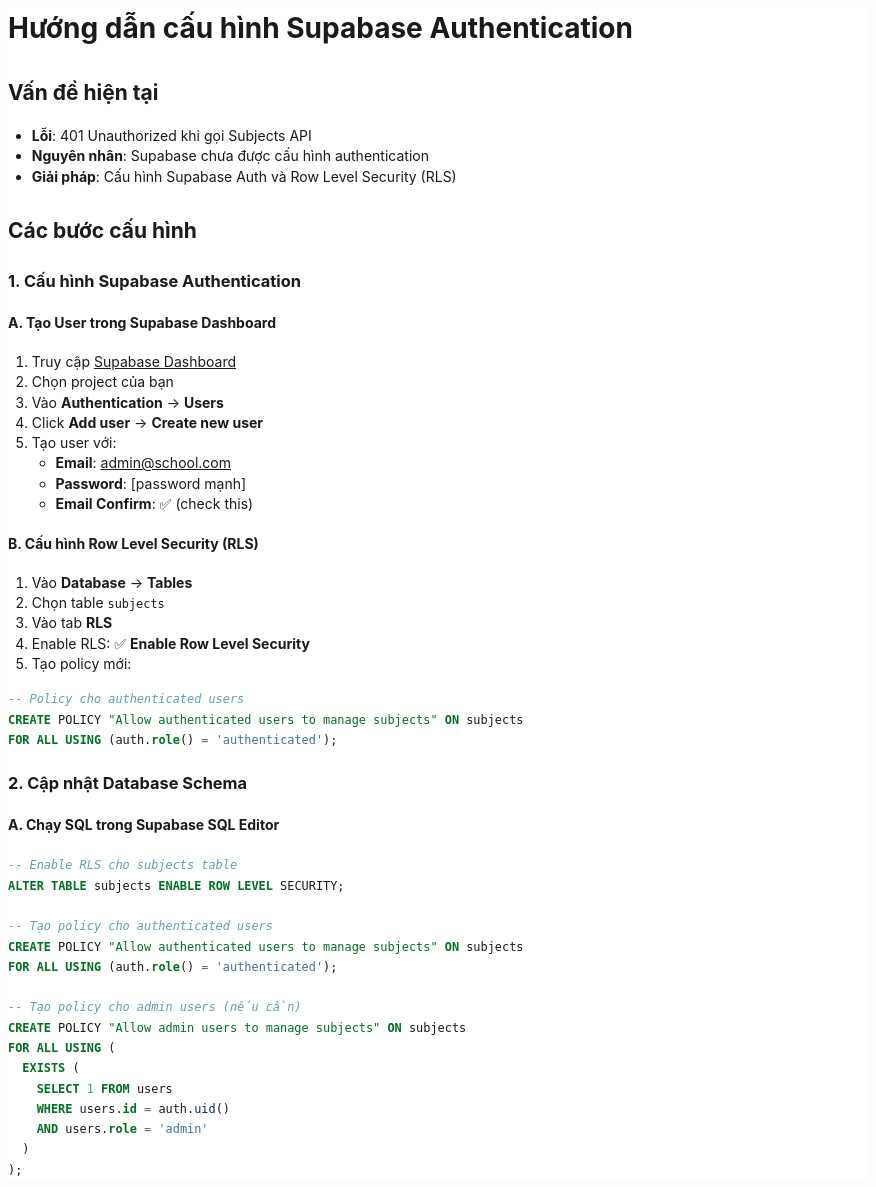 # Hướng dẫn cấu hình Supabase Authentication

## Vấn đề hiện tại
- **Lỗi**: 401 Unauthorized khi gọi Subjects API
- **Nguyên nhân**: Supabase chưa được cấu hình authentication
- **Giải pháp**: Cấu hình Supabase Auth và Row Level Security (RLS)

## Các bước cấu hình

### 1. Cấu hình Supabase Authentication

#### A. Tạo User trong Supabase Dashboard
1. Truy cập [Supabase Dashboard](https://supabase.com/dashboard)
2. Chọn project của bạn
3. Vào **Authentication** → **Users**
4. Click **Add user** → **Create new user**
5. Tạo user với:
   - **Email**: admin@school.com
   - **Password**: [password mạnh]
   - **Email Confirm**: ✅ (check this)

#### B. Cấu hình Row Level Security (RLS)
1. Vào **Database** → **Tables**
2. Chọn table `subjects`
3. Vào tab **RLS**
4. Enable RLS: ✅ **Enable Row Level Security**
5. Tạo policy mới:

```sql
-- Policy cho authenticated users
CREATE POLICY "Allow authenticated users to manage subjects" ON subjects
FOR ALL USING (auth.role() = 'authenticated');
```

### 2. Cập nhật Database Schema

#### A. Chạy SQL trong Supabase SQL Editor
```sql
-- Enable RLS cho subjects table
ALTER TABLE subjects ENABLE ROW LEVEL SECURITY;

-- Tạo policy cho authenticated users
CREATE POLICY "Allow authenticated users to manage subjects" ON subjects
FOR ALL USING (auth.role() = 'authenticated');

-- Tạo policy cho admin users (nếu cần)
CREATE POLICY "Allow admin users to manage subjects" ON subjects
FOR ALL USING (
  EXISTS (
    SELECT 1 FROM users 
    WHERE users.id = auth.uid() 
    AND users.role = 'admin'
  )
);
```
